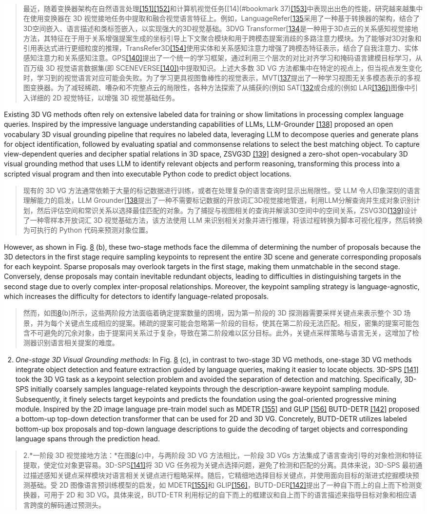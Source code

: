 > 最近，随着变换器架构在自然语言处理[[151]](#bookmark171)[[152]](#bookmark172)和计算机视觉任务[[14](#bookmark 37)[[153]](#Mookmark173)中表现出出色的性能，研究越来越集中在使用变换器在 3D 视觉接地任务中提取和融合视觉语言特征上。例如，LanguageRefer[[135](#bookmark156)采用了一种基于转换器的架构，结合了3D空间嵌入、语言描述和类标签嵌入，以实现强大的3D视觉基础。3DVG Transformer[[134](#bookmark155)是一种用于3D点云的关系感知视觉接地方法，其特征在于用于关系增强提案生成的坐标引导上下文聚合模块和用于跨模态提案消歧的多路注意力模块。为了能够对3D对象和引用表达式进行更细粒度的推理，TransRefer3D[[154]](#bookmark174)使用实体和关系感知注意力增强了跨模态特征表示，结合了自我注意力、实体感知注意力和关系感知注意。GPS[[140]](#bookmark161)提出了一个统一的学习框架，通过利用三个层次的对比对齐学习和掩码语言建模目标学习，从百万级 3D 视觉语言数据集(即 SCENEVERSE[[140])](#_bookmark161)中提取知识。上述大多数 3D VG 方法都集中在特定的视点上，但当视点发生变化时，学习到的视觉语言对应可能会失败。为了学习更具视图鲁棒性的视觉表示，MVT[[137](#bookmark158)提出了一种学习视图无关多模态表示的多视图变换器。为了减轻稀疏、嘈杂和不完整点云的局限性，各种方法探索了从捕获的(例如 SAT[[132](#bookmark153)或合成的(例如 LAR[[136])](#_bookmark157)图像中引入详细的 2D 视觉特征，以增强 3D 视觉基础任务。

Existing 3D VG methods often rely on extensive labeled data for training or show limitations in processing complex language queries. Inspired by the impressive language under­standing capabilities of LLMs, LLM-Grounder [[138]](#bookmark159) proposed an open vocabulary 3D visual grounding pipeline that requires no labeled data, leveraging LLM to decompose queries and generate plans for object identification, followed by evaluating spatial and commonsense relations to select the best matching object. To capture view-dependent queries and decipher spatial relations in 3D space, ZSVG3D [[139]](#bookmark160) designed a zero-shot open-vocabulary 3D visual grounding method that uses LLM to identify relevant objects and perform reasoning, transform­ing this process into a scripted visual program and then into executable Python code to predict object locations.

> 现有的 3D VG 方法通常依赖于大量的标记数据进行训练，或者在处理复杂的语言查询时显示出局限性。受 LLM 令人印象深刻的语言理解能力的启发，LLM Grounder[[138](#bookmark159)提出了一种不需要标记数据的开放词汇3D视觉接地管道，利用LLM分解查询并生成对象识别计划，然后评估空间和常识关系以选择最佳匹配的对象。为了捕捉与视图相关的查询并解读3D空间中的空间关系，ZSVG3D[[139]](#bookmark160)设计了一种零样本开放词汇 3D 视觉基础方法，该方法使用 LLM 来识别相关对象并进行推理，将该过程转换为脚本可视化程序，然后转换为可执行的 Python 代码来预测对象位置。

However, as shown in Fig. [8](#_bookmark11) (b), these two-stage methods face the dilemma of determining the number of proposals because the 3D detectors in the first stage require sampling keypoints to represent the entire 3D scene and generate corre­sponding proposals for each keypoint. Sparse proposals may overlook targets in the first stage, making them unmatchable in the second stage. Conversely, dense proposals may contain inevitable redundant objects, leading to difficulties in distin­guishing targets in the second stage due to overly complex inter-proposal relationships. Moreover, the keypoint sampling strategy is language-agnostic, which increases the difficulty for detectors to identify language-related proposals.

> 然而，如图[8](#_bookmark11)(b)所示，这些两阶段方法面临着确定提案数量的困境，因为第一阶段的 3D 探测器需要采样关键点来表示整个 3D 场景，并为每个关键点生成相应的提案。稀疏的提案可能会忽略第一阶段的目标，使其在第二阶段无法匹配。相反，密集的提案可能包含不可避免的冗余对象，由于提案间关系过于复杂，导致在第二阶段难以区分目标。此外，关键点采样策略与语言无关，这增加了检测器识别语言相关提案的难度。

2.  _One-stage 3D Visual Grounding methods:_ In Fig. [8](#_bookmark11) (c), in contrast to two-stage 3D VG methods, one-stage 3D VG methods integrate object detection and feature extraction guided by language queries, making it easier to locate objects. 3D-SPS [[141]](#bookmark162) took the 3D VG task as a keypoint selection problem and avoided the separation of detection and match­ing. Specifically, 3D-SPS initially coarsely samples language-related keypoints through the description-aware keypoint sam­pling module. Subsequently, it finely selects target keypoints and predicts the foundation using the goal-oriented progressive mining module. Inspired by the 2D image language pre-train model such as MDETR [[155]](#bookmark175) and GLIP [[156]](#bookmark176) BUTD-DETR [[142]](#bookmark163) proposed a bottom-up top-down detection transformer that can be used for 2D and 3D VG. Concretely, BUTD-DETR utilizes labeled bottom-up box proposals and top-down language descriptions to guide the decoding of target objects and corresponding language spans through the prediction head.

> 2.*一阶段 3D 视觉接地方法：*在图[8](#_bookmark11)(c)中，与两阶段 3D VG 方法相比，一阶段 3D VGs 方法集成了语言查询引导的对象检测和特征提取，使定位对象更容易。3D-SPS[[141]](#bookmark162)将 3D VG 任务视为关键点选择问题，避免了检测和匹配的分离。具体来说，3D-SPS 最初通过描述感知关键点采样模块对语言相关关键点进行粗略采样。随后，它精细地选择目标关键点，并使用面向目标的渐进式挖掘模块预测基础。受 2D 图像语言预训练模型的启发，如 MDETR[[155]](#bookmark175)和 GLIP[[156]](#bookmark176)，BUTD-DER[[142]](#Mookmark163)提出了一种自下而上的自上而下检测变换器，可用于 2D 和 3D VG。具体来说，BUTD-ETR 利用标记的自下而上的框建议和自上而下的语言描述来指导目标对象和相应语言跨度的解码通过预测头。
